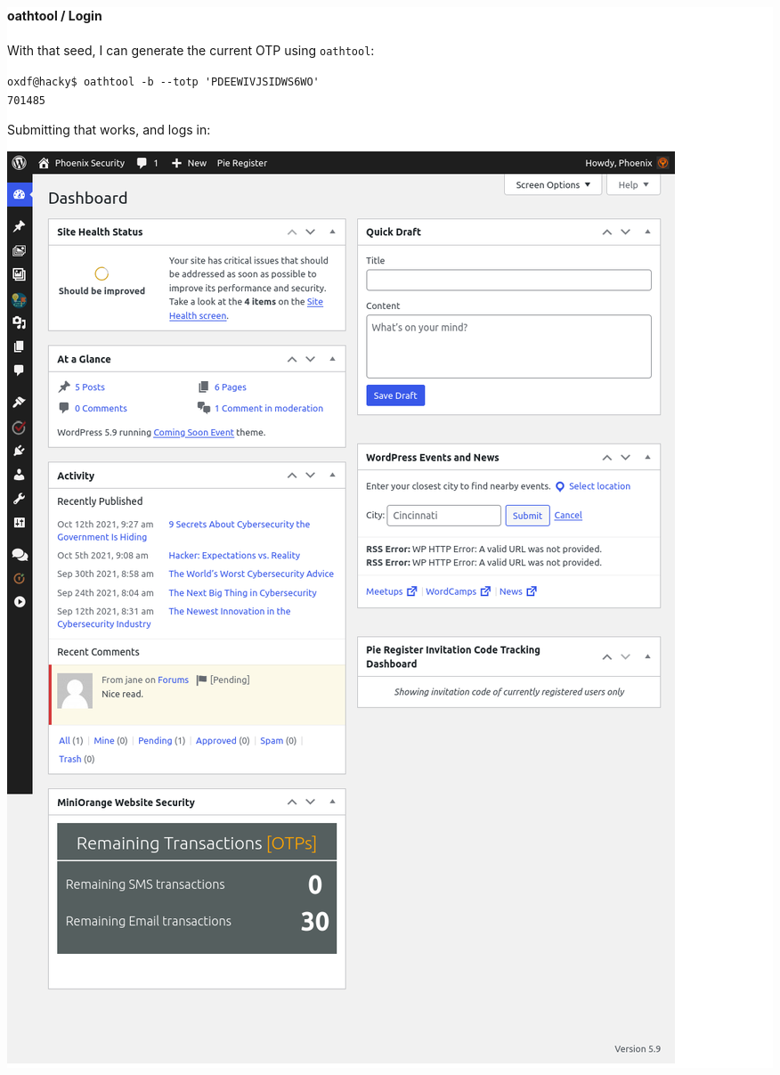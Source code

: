 #### oathtool / Login

With that seed, I can generate the current OTP using `oathtool`:



    oxdf@hacky$ oathtool -b --totp 'PDEEWIVJSIDWS6WO'
    701485



Submitting that works, and logs in:


[![](/img/image-20220216114106452.png)](/img/image-20220216114106452.png)
